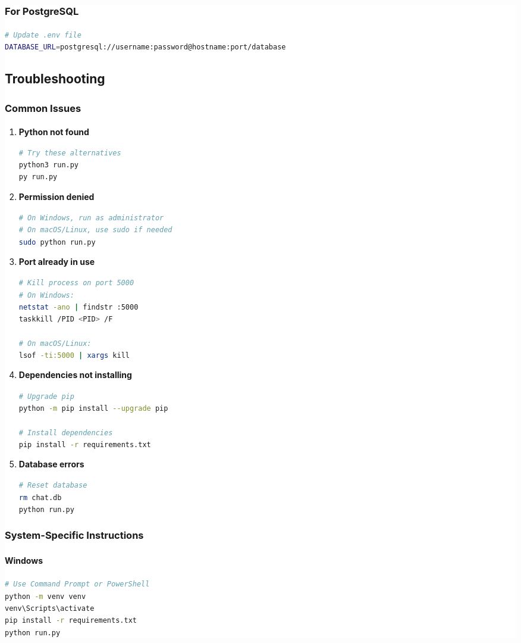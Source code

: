 ### For PostgreSQL
```bash
# Update .env file
DATABASE_URL=postgresql://username:password@hostname:port/database
```

## Troubleshooting

### Common Issues

1. **Python not found**
   ```bash
   # Try these alternatives
   python3 run.py
   py run.py
   ```

2. **Permission denied**
   ```bash
   # On Windows, run as administrator
   # On macOS/Linux, use sudo if needed
   sudo python run.py
   ```

3. **Port already in use**
   ```bash
   # Kill process on port 5000
   # On Windows:
   netstat -ano | findstr :5000
   taskkill /PID <PID> /F
   
   # On macOS/Linux:
   lsof -ti:5000 | xargs kill
   ```

4. **Dependencies not installing**
   ```bash
   # Upgrade pip
   python -m pip install --upgrade pip
   
   # Install dependencies
   pip install -r requirements.txt
   ```

5. **Database errors**
   ```bash
   # Reset database
   rm chat.db
   python run.py
   ```

### System-Specific Instructions

#### Windows
```bash
# Use Command Prompt or PowerShell
python -m venv venv
venv\Scripts\activate
pip install -r requirements.txt
python run.py
```
